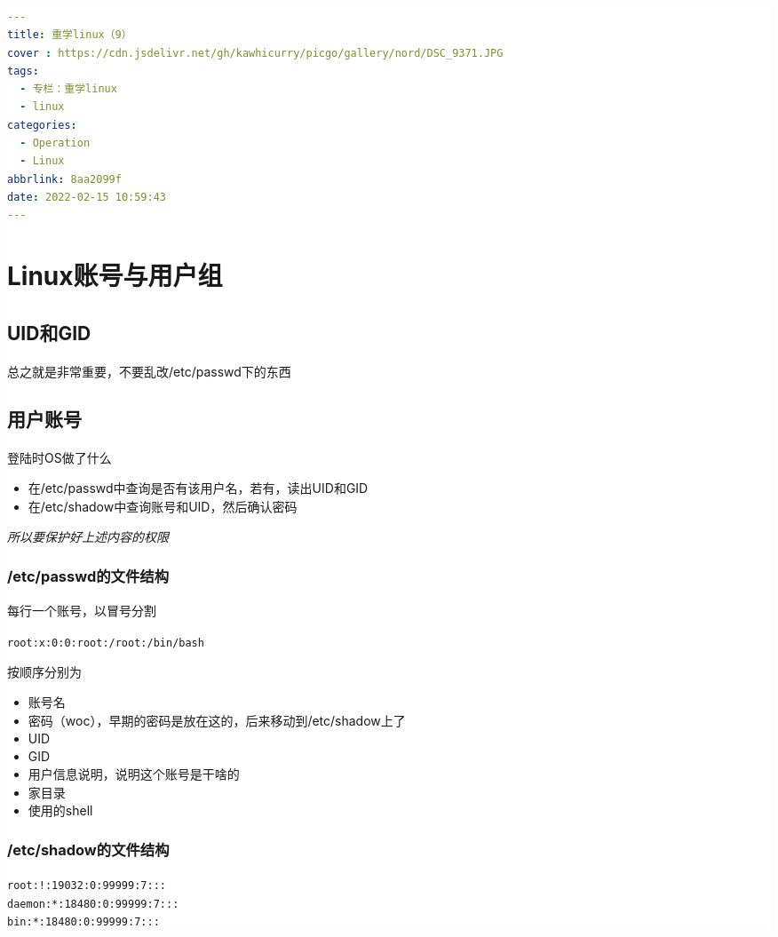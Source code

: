 ```yaml
---
title: 重学linux（9）
cover : https://cdn.jsdelivr.net/gh/kawhicurry/picgo/gallery/nord/DSC_9371.JPG
tags:
  - 专栏：重学linux
  - linux
categories:
  - Operation
  - Linux
abbrlink: 8aa2099f
date: 2022-02-15 10:59:43
---
```


# Linux账号与用户组

## UID和GID

总之就是非常重要，不要乱改/etc/passwd下的东西

## 用户账号

登陆时OS做了什么

- 在/etc/passwd中查询是否有该用户名，若有，读出UID和GID
- 在/etc/shadow中查询账号和UID，然后确认密码

*所以要保护好上述内容的权限*

### /etc/passwd的文件结构

每行一个账号，以冒号分割

`root:x:0:0:root:/root:/bin/bash`

按顺序分别为

- 账号名
- 密码（woc），早期的密码是放在这的，后来移动到/etc/shadow上了
- UID
- GID
- 用户信息说明，说明这个账号是干啥的
- 家目录
- 使用的shell

### /etc/shadow的文件结构

```bash
root:!:19032:0:99999:7:::
daemon:*:18480:0:99999:7:::
bin:*:18480:0:99999:7:::
```
